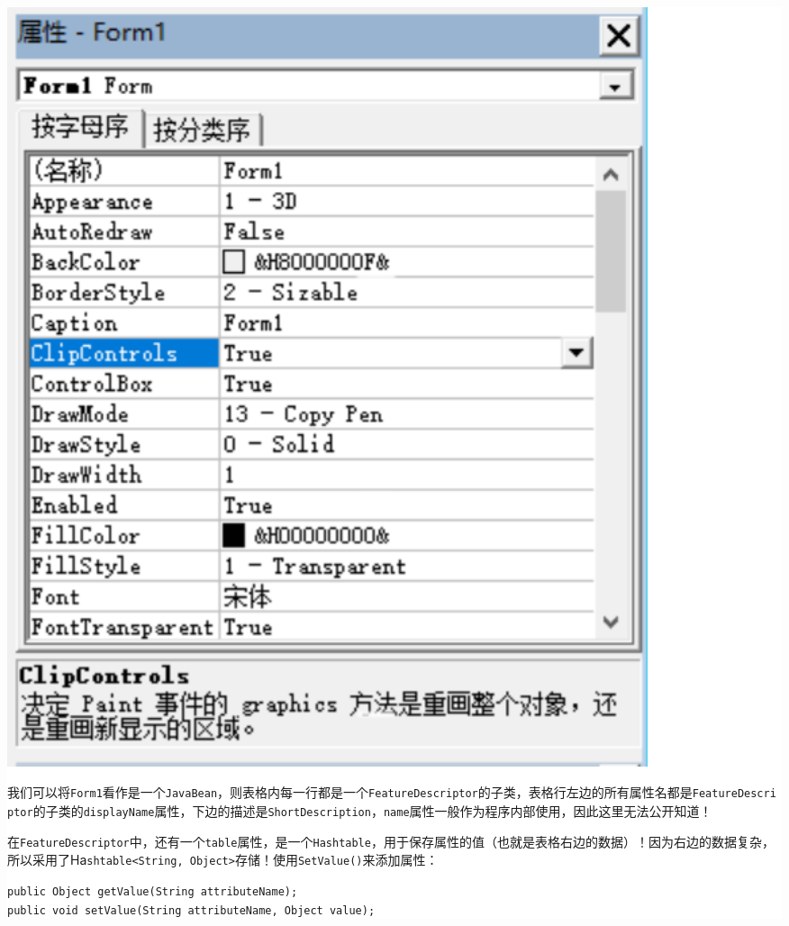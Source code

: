 ![image-20231029005736572](README/image-20231029005736572.png)

我们可以将`Form1`看作是一个`JavaBean`，则表格内每一行都是一个`FeatureDescriptor`的子类，表格行左边的所有属性名都是`FeatureDescriptor`的子类的`displayName`属性，下边的描述是`ShortDescription`，`name`属性一般作为程序内部使用，因此这里无法公开知道！

在`FeatureDescriptor`中，还有一个`table`属性，是一个`Hashtable`，用于保存属性的值（也就是表格右边的数据）！因为右边的数据复杂，所以采用了Ha`shtable<String, Object>`存储！使用`SetValue()`来添加属性：

```
public Object getValue(String attributeName);
public void setValue(String attributeName, Object value);
```
